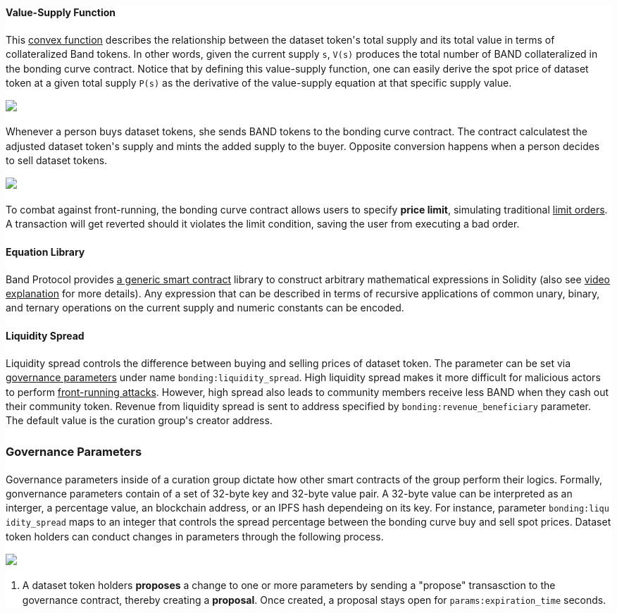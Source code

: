 #### Value-Supply Function

This [convex function](https://en.wikipedia.org/wiki/Convex_function) describes the relationship between the dataset token's total supply and its total value in terms of collateralized Band tokens. In other words, given the current supply `s`, `V(s)` produces the total number of BAND collateralized in the bonding curve contract. Notice that by defining this value-supply function, one can easily derive the spot price of dataset token at a given total supply `P(s)` as the derivative of the value-supply equation at that specific supply value.

![](/assets/bonding.png)

Whenever a person buys dataset tokens, she sends BAND tokens to the bonding curve contract. The contract calculatest the adjusted dataset token's supply and mints the added supply to the buyer. Opposite conversion happens when a person decides to sell dataset tokens.

![](/assets/buysell.png)

To combat against front-running, the bonding curve contract allows users to specify **price limit**, simulating traditional [limit orders](https://www.sec.gov/fast-answers/answerslimithtm.html). A transaction will get reverted should it violates the limit condition, saving the user from executing a bad order.

#### Equation Library

Band Protocol provides [a generic smart contract](https://medium.com/bandprotocol/encoding-and-evaluating-mathematical-expression-in-solidity-f1bb062fa86e) library to construct arbitrary mathematical expressions in Solidity (also see [video explanation](https://www.youtube.com/watch?v=1rBSn6aC2mQ) for more details). Any expression
that can be described in terms of recursive applications of common unary, binary, and ternary operations on the current supply and numeric constants can be encoded.

#### Liquidity Spread

Liquidity spread controls the difference between buying and selling prices of dataset token. The parameter can be set via [governance parameters](#governance-parameters) under name `bonding:liquidity_spread`. High liquidity spread makes it more difficult for malicious actors to perform [front-running attacks](https://en.wikipedia.org/wiki/Front_running). However, high spread also leads to community members receive less BAND when they cash out their community token. Revenue from liquidity spread is sent to address specified by `bonding:revenue_beneficiary` parameter. The default value is the curation group's creator address.

### Governance Parameters

Governance parameters inside of a curation group dictate how other smart contracts of the group perform their logics. Formally, gonvernance parameters contain of a set of 32-byte key and 32-byte value pair. A 32-byte value can be interpreted as an interger, a percentage value, an blockchain address, or an IPFS hash dependeing on its key. For instance, parameter `bonding:liquidity_spread` maps to an integer that controls the spread percentage between the bonding curve buy and sell spot prices. Dataset token holders can conduct changes in parameters through the following process.

![](/assets/parameters.png)

1. A dataset token holders **proposes** a change to one or more parameters by sending a "propose" transasction to the governance contract, thereby creating a **proposal**. Once created, a proposal stays open for `params:expiration_time` seconds.
